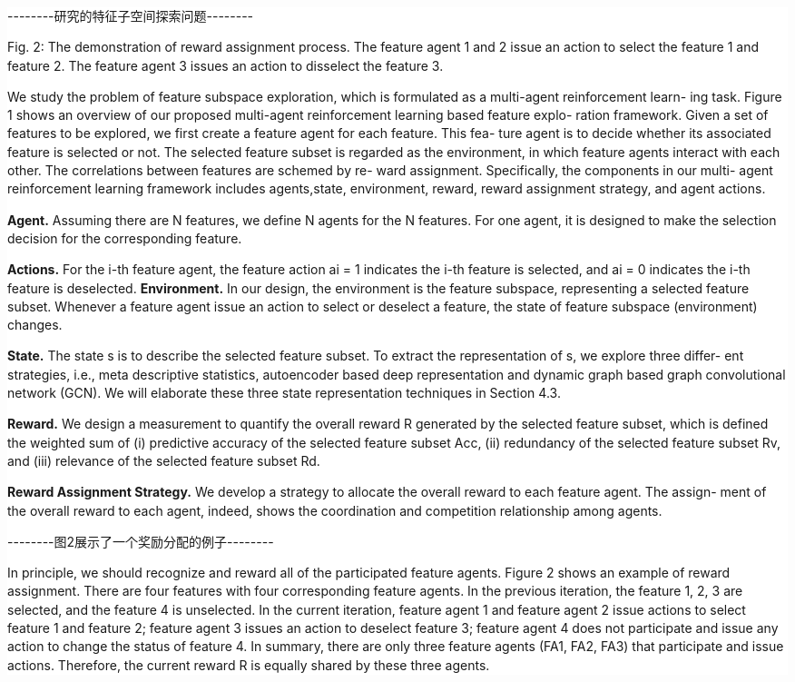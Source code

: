 
--------研究的特征子空间探索问题--------



Fig. 2: The demonstration of reward assignment process. The feature agent 1 and 2 issue an action to select the feature 1 and feature 2. The feature agent 3 issues an action to disselect the feature 3.



We study the problem of feature subspace exploration, which is formulated as a multi-agent reinforcement learn- ing task. Figure 1 shows an overview of our proposed multi-agent reinforcement learning based feature explo- ration framework. Given a set of features to be explored, we first create a feature agent for each feature. This fea- ture agent is to decide whether its associated feature is selected or not. The selected feature subset is regarded as the environment, in which feature agents interact with each other. The correlations between features are schemed by re- ward assignment. Specifically, the components in our multi- agent reinforcement learning framework includes agents,state, environment, reward, reward assignment strategy, and agent actions.

**Agent.** Assuming there are N features, we define N agents for the N features. For one agent, it is designed to make the selection decision for the corresponding feature.

**Actions.** For the i-th feature agent, the feature action ai = 1 indicates the i-th feature is selected, and ai = 0 indicates the i-th feature is deselected.
 **Environment.** In our design, the environment is the feature subspace, representing a selected feature subset. Whenever a feature agent issue an action to select or deselect a feature, the state of feature subspace (environment) changes.

**State.** The state s is to describe the selected feature subset. To extract the representation of s, we explore three differ- ent strategies, i.e., meta descriptive statistics, autoencoder based deep representation and dynamic graph based graph convolutional network (GCN). We will elaborate these three state representation techniques in Section 4.3.

**Reward.** We design a measurement to quantify the overall reward R generated by the selected feature subset, which is defined the weighted sum of (i) predictive accuracy of the selected feature subset Acc, (ii) redundancy of the selected feature subset Rv, and (iii) relevance of the selected feature subset Rd.

**Reward Assignment Strategy.** We develop a strategy to allocate the overall reward to each feature agent. The assign- ment of the overall reward to each agent, indeed, shows the coordination and competition relationship among agents.



--------图2展示了一个奖励分配的例子--------



In principle, we should recognize and reward all of the participated feature agents. Figure 2 shows an example of reward assignment. There are four features with four corresponding feature agents. In the previous iteration, the feature 1, 2, 3 are selected, and the feature 4 is unselected. In the current iteration, feature agent 1 and feature agent 2 issue actions to select feature 1 and feature 2; feature agent 3 issues an action to deselect feature 3; feature agent 4 does not participate and issue any action to change the status of feature 4. In summary, there are only three feature agents (FA1, FA2, FA3) that participate and issue actions. Therefore, the current reward R is equally shared by these three agents.



